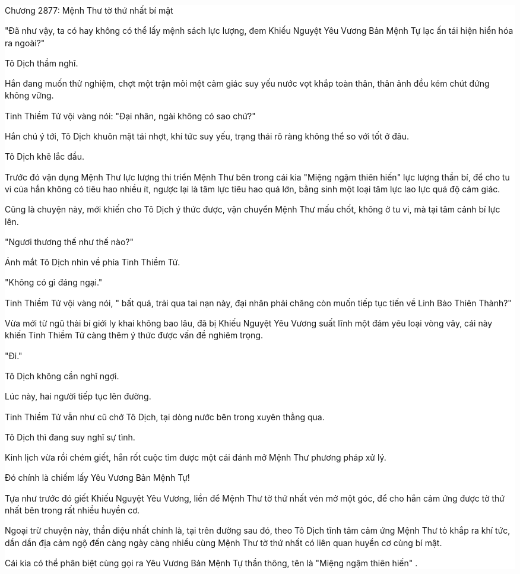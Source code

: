 




Chương 2877: Mệnh Thư tờ thứ nhất bí mật


"Đã như vậy, ta có hay không có thể lấy mệnh sách lực lượng, đem Khiếu Nguyệt Yêu Vương Bản Mệnh Tự lạc ấn tái hiện hiển hóa ra ngoài?"

Tô Dịch thầm nghĩ.

Hắn đang muốn thử nghiệm, chợt một trận mỏi mệt cảm giác suy yếu nước vọt khắp toàn thân, thân ảnh đều kém chút đứng không vững.

Tinh Thiềm Tử vội vàng nói: "Đại nhân, ngài không có sao chứ?"

Hắn chú ý tới, Tô Dịch khuôn mặt tái nhợt, khí tức suy yếu, trạng thái rõ ràng không thể so với tốt ở đâu.

Tô Dịch khẽ lắc đầu.

Trước đó vận dụng Mệnh Thư lực lượng thi triển Mệnh Thư bên trong cái kia "Miệng ngậm thiên hiến" lực lượng thần bí, để cho tu vi của hắn không có tiêu hao nhiều ít, ngược lại là tâm lực tiêu hao quá lớn, bằng sinh một loại tâm lực lao lực quá độ cảm giác.

Cũng là chuyện này, mới khiến cho Tô Dịch ý thức được, vận chuyển Mệnh Thư mấu chốt, không ở tu vi, mà tại tâm cảnh bí lực lên.

"Ngươi thương thế như thế nào?"

Ánh mắt Tô Dịch nhìn về phía Tinh Thiềm Tử.

"Không có gì đáng ngại."

Tinh Thiềm Tử vội vàng nói, " bất quá, trải qua tai nạn này, đại nhân phải chăng còn muốn tiếp tục tiến về Linh Bảo Thiên Thành?"

Vừa mới từ ngũ thải bí giới ly khai không bao lâu, đã bị Khiếu Nguyệt Yêu Vương suất lĩnh một đám yêu loại vòng vây, cái này khiến Tinh Thiềm Tử càng thêm ý thức được vấn đề nghiêm trọng.

"Đi."

Tô Dịch không cần nghĩ ngợi.

Lúc này, hai người tiếp tục lên đường.

Tinh Thiềm Tử vẫn như cũ chở Tô Dịch, tại dòng nước bên trong xuyên thẳng qua.

Tô Dịch thì đang suy nghĩ sự tình.

Kinh lịch vừa rồi chém giết, hắn rốt cuộc tìm được một cái đánh mở Mệnh Thư phương pháp xử lý.

Đó chính là chiếm lấy Yêu Vương Bản Mệnh Tự!

Tựa như trước đó giết Khiếu Nguyệt Yêu Vương, liền để Mệnh Thư tờ thứ nhất vén mở một góc, để cho hắn cảm ứng được tờ thứ nhất bên trong rất nhiều huyền cơ.

Ngoại trừ chuyện này, thần diệu nhất chính là, tại trên đường sau đó, theo Tô Dịch tĩnh tâm cảm ứng Mệnh Thư tỏ khắp ra khí tức, dần dần địa cảm ngộ đến càng ngày càng nhiều cùng Mệnh Thư tờ thứ nhất có liên quan huyền cơ cùng bí mật.

Cái kia có thể phân biệt cùng gọi ra Yêu Vương Bản Mệnh Tự thần thông, tên là "Miệng ngậm thiên hiến" .
